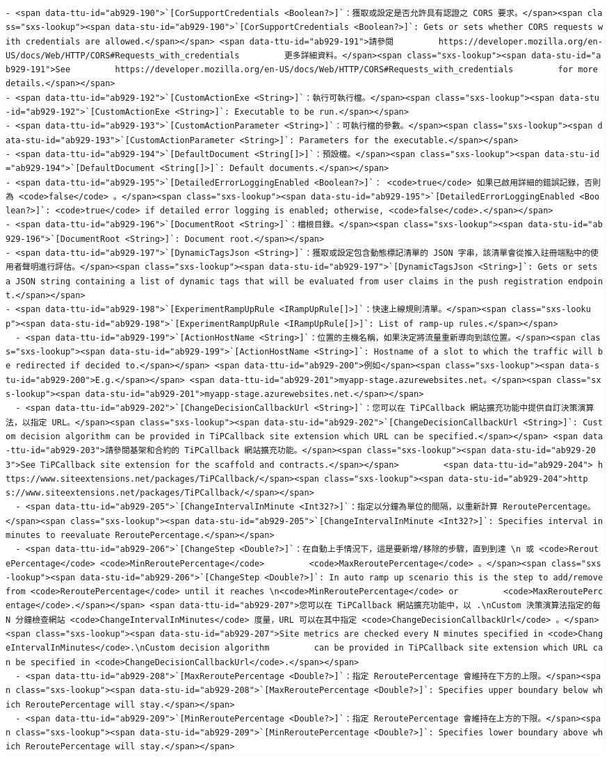     - <span data-ttu-id="ab929-190">`[CorSupportCredentials <Boolean?>]`：獲取或設定是否允許具有認證之 CORS 要求。</span><span class="sxs-lookup"><span data-stu-id="ab929-190">`[CorSupportCredentials <Boolean?>]`: Gets or sets whether CORS requests with credentials are allowed.</span></span> <span data-ttu-id="ab929-191">請參閱         https://developer.mozilla.org/en-US/docs/Web/HTTP/CORS#Requests_with_credentials         更多詳細資料。</span><span class="sxs-lookup"><span data-stu-id="ab929-191">See         https://developer.mozilla.org/en-US/docs/Web/HTTP/CORS#Requests_with_credentials         for more details.</span></span>
    - <span data-ttu-id="ab929-192">`[CustomActionExe <String>]`：執行可執行檔。</span><span class="sxs-lookup"><span data-stu-id="ab929-192">`[CustomActionExe <String>]`: Executable to be run.</span></span>
    - <span data-ttu-id="ab929-193">`[CustomActionParameter <String>]`：可執行檔的參數。</span><span class="sxs-lookup"><span data-stu-id="ab929-193">`[CustomActionParameter <String>]`: Parameters for the executable.</span></span>
    - <span data-ttu-id="ab929-194">`[DefaultDocument <String[]>]`：預設檔。</span><span class="sxs-lookup"><span data-stu-id="ab929-194">`[DefaultDocument <String[]>]`: Default documents.</span></span>
    - <span data-ttu-id="ab929-195">`[DetailedErrorLoggingEnabled <Boolean?>]`： <code>true</code> 如果已啟用詳細的錯誤記錄，否則為 <code>false</code> 。</span><span class="sxs-lookup"><span data-stu-id="ab929-195">`[DetailedErrorLoggingEnabled <Boolean?>]`: <code>true</code> if detailed error logging is enabled; otherwise, <code>false</code>.</span></span>
    - <span data-ttu-id="ab929-196">`[DocumentRoot <String>]`：檔根目錄。</span><span class="sxs-lookup"><span data-stu-id="ab929-196">`[DocumentRoot <String>]`: Document root.</span></span>
    - <span data-ttu-id="ab929-197">`[DynamicTagsJson <String>]`：獲取或設定包含動態標記清單的 JSON 字串，該清單會從推入註冊端點中的使用者聲明進行評估。</span><span class="sxs-lookup"><span data-stu-id="ab929-197">`[DynamicTagsJson <String>]`: Gets or sets a JSON string containing a list of dynamic tags that will be evaluated from user claims in the push registration endpoint.</span></span>
    - <span data-ttu-id="ab929-198">`[ExperimentRampUpRule <IRampUpRule[]>]`：快速上線規則清單。</span><span class="sxs-lookup"><span data-stu-id="ab929-198">`[ExperimentRampUpRule <IRampUpRule[]>]`: List of ramp-up rules.</span></span>
      - <span data-ttu-id="ab929-199">`[ActionHostName <String>]`：位置的主機名稱，如果決定將流量重新導向到該位置。</span><span class="sxs-lookup"><span data-stu-id="ab929-199">`[ActionHostName <String>]`: Hostname of a slot to which the traffic will be redirected if decided to.</span></span> <span data-ttu-id="ab929-200">例如</span><span class="sxs-lookup"><span data-stu-id="ab929-200">E.g.</span></span> <span data-ttu-id="ab929-201">myapp-stage.azurewebsites.net。</span><span class="sxs-lookup"><span data-stu-id="ab929-201">myapp-stage.azurewebsites.net.</span></span>
      - <span data-ttu-id="ab929-202">`[ChangeDecisionCallbackUrl <String>]`：您可以在 TiPCallback 網站擴充功能中提供自訂決策演算法，以指定 URL。</span><span class="sxs-lookup"><span data-stu-id="ab929-202">`[ChangeDecisionCallbackUrl <String>]`: Custom decision algorithm can be provided in TiPCallback site extension which URL can be specified.</span></span> <span data-ttu-id="ab929-203">請參閱基架和合約的 TiPCallback 網站擴充功能。</span><span class="sxs-lookup"><span data-stu-id="ab929-203">See TiPCallback site extension for the scaffold and contracts.</span></span>         <span data-ttu-id="ab929-204"> https://www.siteextensions.net/packages/TiPCallback/</span><span class="sxs-lookup"><span data-stu-id="ab929-204">https://www.siteextensions.net/packages/TiPCallback/</span></span>
      - <span data-ttu-id="ab929-205">`[ChangeIntervalInMinute <Int32?>]`：指定以分鐘為單位的間隔，以重新計算 ReroutePercentage。</span><span class="sxs-lookup"><span data-stu-id="ab929-205">`[ChangeIntervalInMinute <Int32?>]`: Specifies interval in minutes to reevaluate ReroutePercentage.</span></span>
      - <span data-ttu-id="ab929-206">`[ChangeStep <Double?>]`：在自動上手情況下，這是要新增/移除的步驟，直到到達 \n 或 <code>ReroutePercentage</code> <code>MinReroutePercentage</code>         <code>MaxReroutePercentage</code> 。</span><span class="sxs-lookup"><span data-stu-id="ab929-206">`[ChangeStep <Double?>]`: In auto ramp up scenario this is the step to add/remove from <code>ReroutePercentage</code> until it reaches \n<code>MinReroutePercentage</code> or         <code>MaxReroutePercentage</code>.</span></span> <span data-ttu-id="ab929-207">您可以在 TiPCallback 網站擴充功能中，以 .\nCustom 決策演算法指定的每 N 分鐘檢查網站 <code>ChangeIntervalInMinutes</code> 度量，URL 可以在其中指定 <code>ChangeDecisionCallbackUrl</code> 。</span><span class="sxs-lookup"><span data-stu-id="ab929-207">Site metrics are checked every N minutes specified in <code>ChangeIntervalInMinutes</code>.\nCustom decision algorithm         can be provided in TiPCallback site extension which URL can be specified in <code>ChangeDecisionCallbackUrl</code>.</span></span>
      - <span data-ttu-id="ab929-208">`[MaxReroutePercentage <Double?>]`：指定 ReroutePercentage 會維持在下方的上限。</span><span class="sxs-lookup"><span data-stu-id="ab929-208">`[MaxReroutePercentage <Double?>]`: Specifies upper boundary below which ReroutePercentage will stay.</span></span>
      - <span data-ttu-id="ab929-209">`[MinReroutePercentage <Double?>]`：指定 ReroutePercentage 會維持在上方的下限。</span><span class="sxs-lookup"><span data-stu-id="ab929-209">`[MinReroutePercentage <Double?>]`: Specifies lower boundary above which ReroutePercentage will stay.</span></span>